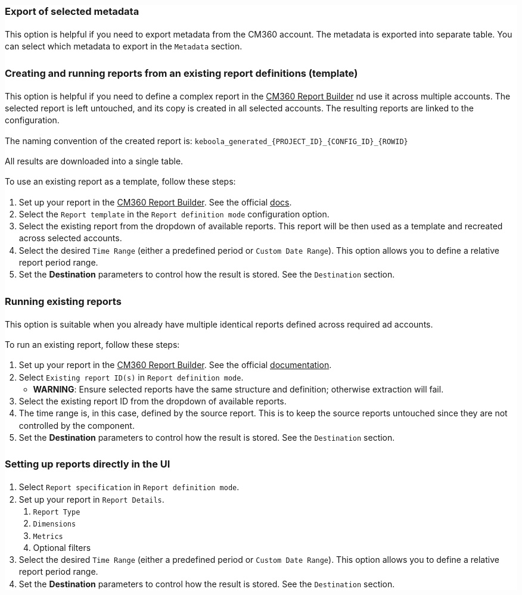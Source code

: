 ### Export of selected metadata

This option is helpful if you need to export metadata from the CM360 account. The metadata is exported into separate table.
You can select which metadata to export in the `Metadata` section.

### Creating and running reports from an existing report definitions (template)

This option is helpful if you need to define a complex report in the [CM360 Report Builder](https://www.google.com/analytics/dfa/) nd use it across multiple accounts. The selected report is left untouched, and its copy is created in all selected accounts. The resulting reports are linked to the configuration. 

The naming convention of the created report is: `keboola_generated_{PROJECT_ID}_{CONFIG_ID}_{ROWID}`

All results are downloaded into a single table.

To use an existing report as a template, follow these steps:

1. Set up your report in the [CM360 Report Builder](https://www.google.com/analytics/dfa/). See the official [docs](https://support.google.com/campaignmanager/answer/2823849?sjid=16894252783161215189-EU&visit_id=638403222303021904-3691116343&rd=1).
2. Select the `Report template` in the `Report definition mode` configuration option.
3. Select the existing report from the dropdown of available reports. This report will be then used as a template and recreated across selected accounts.
4. Select the desired `Time Range` (either a predefined period or `Custom Date Range`). This option allows you to define a relative report period range.
5. Set the **Destination** parameters to control how the result is stored. See the `Destination` section.

### Running existing reports

This option is suitable when you already have multiple identical reports defined across required ad accounts.

To run an existing report, follow these steps:

1. Set up your report in the [CM360 Report Builder](https://www.google.com/analytics/dfa/). See the official [documentation](https://support.google.com/campaignmanager/answer/2823849?sjid=16894252783161215189-EU&visit_id=638403222303021904-3691116343&rd=1).
2. Select `Existing report ID(s)` in `Report definition mode`. 
    - **WARNING**: Ensure selected reports have the same structure and definition; otherwise extraction will fail.
3. Select the existing report ID from the dropdown of available reports.
4. The time range is, in this case, defined by the source report. This is to keep the source reports untouched since they are not controlled by the component.
5. Set the **Destination** parameters to control how the result is stored. See the `Destination` section.

### Setting up reports directly in the UI

1. Select `Report specification` in `Report definition mode`.
2. Set up your report in  `Report Details`.
   1. `Report Type`
   2. `Dimensions`
   3. `Metrics`
   4. Optional filters
3. Select the desired `Time Range` (either a predefined period or `Custom Date Range`). This option allows you to define a relative report period range.
4. Set the **Destination** parameters to control how the result is stored. See the `Destination` section.
